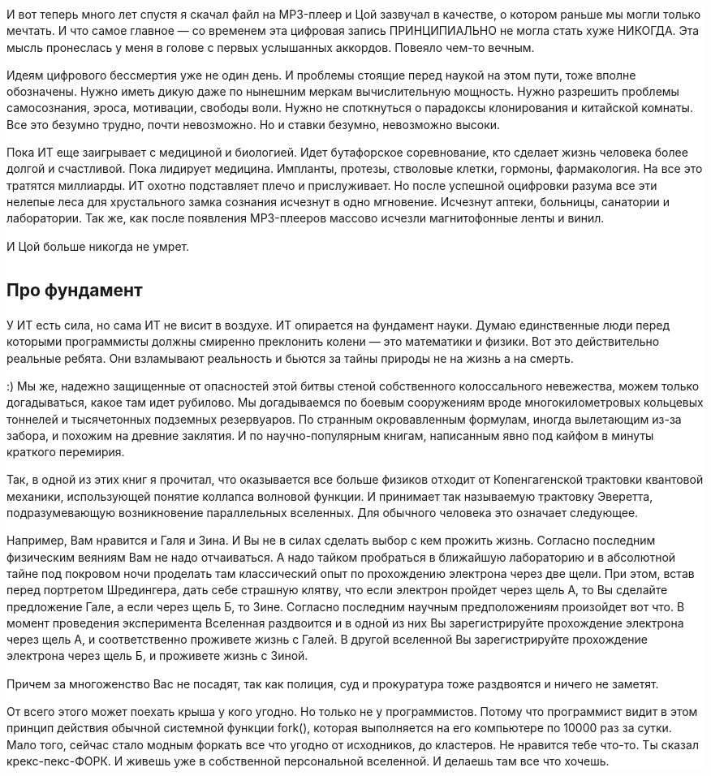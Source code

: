 И вот теперь много лет спустя я скачал файл на MP3-плеер и Цой зазвучал в качестве, о котором раньше мы могли только мечтать. И что самое главное — со временем эта цифровая запись ПРИНЦИПИАЛЬНО не могла стать хуже НИКОГДА. Эта мысль пронеслась у меня в голове с первых услышанных аккордов. Повеяло чем-то вечным.

Идеям цифрового бессмертия уже не один день. И проблемы стоящие перед наукой на этом пути, тоже вполне обозначены. Нужно иметь дикую даже по нынешним меркам вычислительную мощность. Нужно разрешить проблемы самосознания, эроса, мотивации, свободы воли. Нужно не споткнуться о парадоксы клонирования и китайской комнаты. Все это безумно трудно, почти невозможно. Но и ставки безумно, невозможно высоки.

Пока ИТ еще заигрывает с медициной и биологией. Идет бутафорское соревнование, кто сделает жизнь человека более долгой и счастливой. Пока лидирует медицина. Импланты, протезы, стволовые клетки, гормоны, фармакология. На все это тратятся миллиарды. ИТ охотно подставляет плечо и прислуживает. Но после успешной оцифровки разума все эти нелепые леса для хрустального замка сознания исчезнут в одно мгновение. Исчезнут аптеки, больницы, санатории и лаборатории. Так же, как после появления MP3-плееров массово исчезли магнитофонные ленты и винил.

И Цой больше никогда не умрет.

## <a name="_lp4k7pnf597w"></a>Про фундамент

У ИТ есть сила, но сама ИТ не висит в воздухе. ИТ опирается на фундамент науки. Думаю единственные люди перед которыми программисты должны смиренно преклонить колени — это математики и физики. Вот это действительно реальные ребята. Они взламывают реальность и бьются за тайны природы не на жизнь а на смерть.

:) Мы же, надежно защищенные от опасностей этой битвы стеной собственного колоссального невежества, можем только догадываться, какое там идет рубилово. Мы догадываемся по боевым сооружениям вроде многокилометровых кольцевых тоннелей и тысячетонных подземных резервуаров. По странным окровавленным формулам, иногда вылетающим из-за забора, и похожим на древние заклятия. И по научно-популярным книгам, написанным явно под кайфом в минуты краткого перемирия.

Так, в одной из этих книг я прочитал, что оказывается все больше физиков отходит от Копенгагенской трактовки квантовой механики, использующей понятие коллапса волновой функции. И принимает так называемую трактовку Эверетта, подразумевающую возникновение параллельных вселенных. Для обычного человека это означает следующее.

Например, Вам нравится и Галя и Зина. И Вы не в силах сделать выбор с кем прожить жизнь. Согласно последним физическим веяниям Вам не надо отчаиваться. А надо тайком пробраться в ближайшую лабораторию и в абсолютной тайне под покровом ночи проделать там классический опыт по прохождению электрона через две щели. При этом, встав перед портретом Шредингера, дать себе страшную клятву, что если электрон пройдет через щель А, то Вы сделайте предложение Гале, а если через щель Б, то Зине. Согласно последним научным предположениям произойдет вот что. В момент проведения эксперимента Вселенная раздвоится и в одной из них Вы зарегистрируйте прохождение электрона через щель А, и соответственно проживете жизнь с Галей. В другой вселенной Вы зарегистрируйте прохождение электрона через щель Б, и проживете жизнь с Зиной.

Причем за многоженство Вас не посадят, так как полиция, суд и прокуратура тоже раздвоятся и ничего не заметят.

От всего этого может поехать крыша у кого угодно. Но только не у программистов. Потому что программист видит в этом принцип действия обычной системной функции fork(), которая выполняется на его компьютере по 10000 раз за сутки. Мало того, сейчас стало модным форкать все что угодно от исходников, до кластеров. Не нравится тебе что-то. Ты сказал крекс-пекс-ФОРК. И живешь уже в собственной персональной вселенной. И делаешь там все что хочешь.
